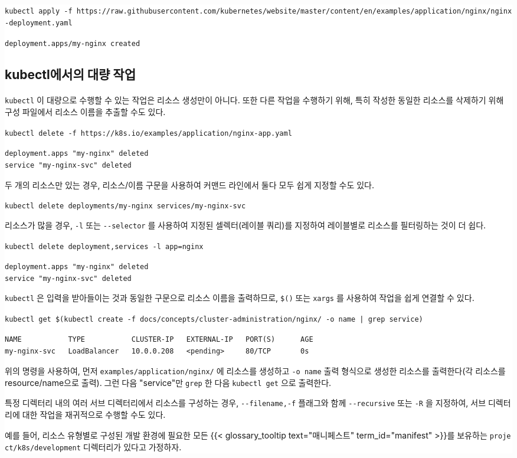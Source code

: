 ```shell
kubectl apply -f https://raw.githubusercontent.com/kubernetes/website/master/content/en/examples/application/nginx/nginx-deployment.yaml
```

```shell
deployment.apps/my-nginx created
```

## kubectl에서의 대량 작업

`kubectl` 이 대량으로 수행할 수 있는 작업은 리소스 생성만이 아니다. 또한 다른 작업을 수행하기 위해, 특히 작성한 동일한 리소스를 삭제하기 위해 구성 파일에서 리소스 이름을 추출할 수도 있다.

```shell
kubectl delete -f https://k8s.io/examples/application/nginx-app.yaml
```

```shell
deployment.apps "my-nginx" deleted
service "my-nginx-svc" deleted
```

두 개의 리소스만 있는 경우, 리소스/이름 구문을 사용하여 커맨드 라인에서 둘다 모두 쉽게 지정할 수도 있다.

```shell
kubectl delete deployments/my-nginx services/my-nginx-svc
```

리소스가 많을 경우, `-l` 또는 `--selector` 를 사용하여 지정된 셀렉터(레이블 쿼리)를 지정하여 레이블별로 리소스를 필터링하는 것이 더 쉽다.

```shell
kubectl delete deployment,services -l app=nginx
```

```shell
deployment.apps "my-nginx" deleted
service "my-nginx-svc" deleted
```

`kubectl` 은 입력을 받아들이는 것과 동일한 구문으로 리소스 이름을 출력하므로, `$()` 또는 `xargs` 를 사용하여 작업을 쉽게 연결할 수 있다.

```shell
kubectl get $(kubectl create -f docs/concepts/cluster-administration/nginx/ -o name | grep service)
```

```shell
NAME           TYPE           CLUSTER-IP   EXTERNAL-IP   PORT(S)      AGE
my-nginx-svc   LoadBalancer   10.0.0.208   <pending>     80/TCP       0s
```

위의 명령을 사용하여, 먼저 `examples/application/nginx/` 에 리소스를 생성하고 `-o name` 출력 형식으로 생성한 리소스를 출력한다(각 리소스를 resource/name으로 출력).
그런 다음 "service"만 `grep` 한 다음 `kubectl get` 으로 출력한다.

특정 디렉터리 내의 여러 서브 디렉터리에서 리소스를 구성하는 경우, `--filename,-f` 플래그와 함께 `--recursive` 또는 `-R` 을 지정하여, 서브 디렉터리에 대한 작업을 재귀적으로 수행할 수도 있다.

예를 들어, 리소스 유형별로 구성된 개발 환경에 필요한 모든 {{< glossary_tooltip text="매니페스트" term_id="manifest" >}}를 보유하는 `project/k8s/development` 디렉터리가 있다고 가정하자.
